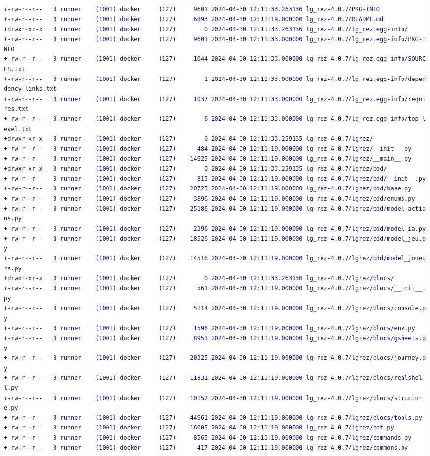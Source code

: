 ```diff
+-rw-r--r--   0 runner    (1001) docker     (127)     9601 2024-04-30 12:11:33.263136 lg_rez-4.0.7/PKG-INFO
+-rw-r--r--   0 runner    (1001) docker     (127)     6893 2024-04-30 12:11:19.000000 lg_rez-4.0.7/README.md
+drwxr-xr-x   0 runner    (1001) docker     (127)        0 2024-04-30 12:11:33.263136 lg_rez-4.0.7/lg_rez.egg-info/
+-rw-r--r--   0 runner    (1001) docker     (127)     9601 2024-04-30 12:11:33.000000 lg_rez-4.0.7/lg_rez.egg-info/PKG-INFO
+-rw-r--r--   0 runner    (1001) docker     (127)     1044 2024-04-30 12:11:33.000000 lg_rez-4.0.7/lg_rez.egg-info/SOURCES.txt
+-rw-r--r--   0 runner    (1001) docker     (127)        1 2024-04-30 12:11:33.000000 lg_rez-4.0.7/lg_rez.egg-info/dependency_links.txt
+-rw-r--r--   0 runner    (1001) docker     (127)     1037 2024-04-30 12:11:33.000000 lg_rez-4.0.7/lg_rez.egg-info/requires.txt
+-rw-r--r--   0 runner    (1001) docker     (127)        6 2024-04-30 12:11:33.000000 lg_rez-4.0.7/lg_rez.egg-info/top_level.txt
+drwxr-xr-x   0 runner    (1001) docker     (127)        0 2024-04-30 12:11:33.259135 lg_rez-4.0.7/lgrez/
+-rw-r--r--   0 runner    (1001) docker     (127)      484 2024-04-30 12:11:19.000000 lg_rez-4.0.7/lgrez/__init__.py
+-rw-r--r--   0 runner    (1001) docker     (127)    14925 2024-04-30 12:11:19.000000 lg_rez-4.0.7/lgrez/__main__.py
+drwxr-xr-x   0 runner    (1001) docker     (127)        0 2024-04-30 12:11:33.259135 lg_rez-4.0.7/lgrez/bdd/
+-rw-r--r--   0 runner    (1001) docker     (127)      815 2024-04-30 12:11:19.000000 lg_rez-4.0.7/lgrez/bdd/__init__.py
+-rw-r--r--   0 runner    (1001) docker     (127)    20725 2024-04-30 12:11:19.000000 lg_rez-4.0.7/lgrez/bdd/base.py
+-rw-r--r--   0 runner    (1001) docker     (127)     3896 2024-04-30 12:11:19.000000 lg_rez-4.0.7/lgrez/bdd/enums.py
+-rw-r--r--   0 runner    (1001) docker     (127)    25186 2024-04-30 12:11:19.000000 lg_rez-4.0.7/lgrez/bdd/model_actions.py
+-rw-r--r--   0 runner    (1001) docker     (127)     2396 2024-04-30 12:11:19.000000 lg_rez-4.0.7/lgrez/bdd/model_ia.py
+-rw-r--r--   0 runner    (1001) docker     (127)    18526 2024-04-30 12:11:19.000000 lg_rez-4.0.7/lgrez/bdd/model_jeu.py
+-rw-r--r--   0 runner    (1001) docker     (127)    14516 2024-04-30 12:11:19.000000 lg_rez-4.0.7/lgrez/bdd/model_joueurs.py
+drwxr-xr-x   0 runner    (1001) docker     (127)        0 2024-04-30 12:11:33.263136 lg_rez-4.0.7/lgrez/blocs/
+-rw-r--r--   0 runner    (1001) docker     (127)      561 2024-04-30 12:11:19.000000 lg_rez-4.0.7/lgrez/blocs/__init__.py
+-rw-r--r--   0 runner    (1001) docker     (127)     5114 2024-04-30 12:11:19.000000 lg_rez-4.0.7/lgrez/blocs/console.py
+-rw-r--r--   0 runner    (1001) docker     (127)     1596 2024-04-30 12:11:19.000000 lg_rez-4.0.7/lgrez/blocs/env.py
+-rw-r--r--   0 runner    (1001) docker     (127)     8951 2024-04-30 12:11:19.000000 lg_rez-4.0.7/lgrez/blocs/gsheets.py
+-rw-r--r--   0 runner    (1001) docker     (127)    20325 2024-04-30 12:11:19.000000 lg_rez-4.0.7/lgrez/blocs/journey.py
+-rw-r--r--   0 runner    (1001) docker     (127)    11831 2024-04-30 12:11:19.000000 lg_rez-4.0.7/lgrez/blocs/realshell.py
+-rw-r--r--   0 runner    (1001) docker     (127)    10152 2024-04-30 12:11:19.000000 lg_rez-4.0.7/lgrez/blocs/structure.py
+-rw-r--r--   0 runner    (1001) docker     (127)    44961 2024-04-30 12:11:19.000000 lg_rez-4.0.7/lgrez/blocs/tools.py
+-rw-r--r--   0 runner    (1001) docker     (127)    16005 2024-04-30 12:11:19.000000 lg_rez-4.0.7/lgrez/bot.py
+-rw-r--r--   0 runner    (1001) docker     (127)     8565 2024-04-30 12:11:19.000000 lg_rez-4.0.7/lgrez/commands.py
+-rw-r--r--   0 runner    (1001) docker     (127)      417 2024-04-30 12:11:19.000000 lg_rez-4.0.7/lgrez/commons.py
```